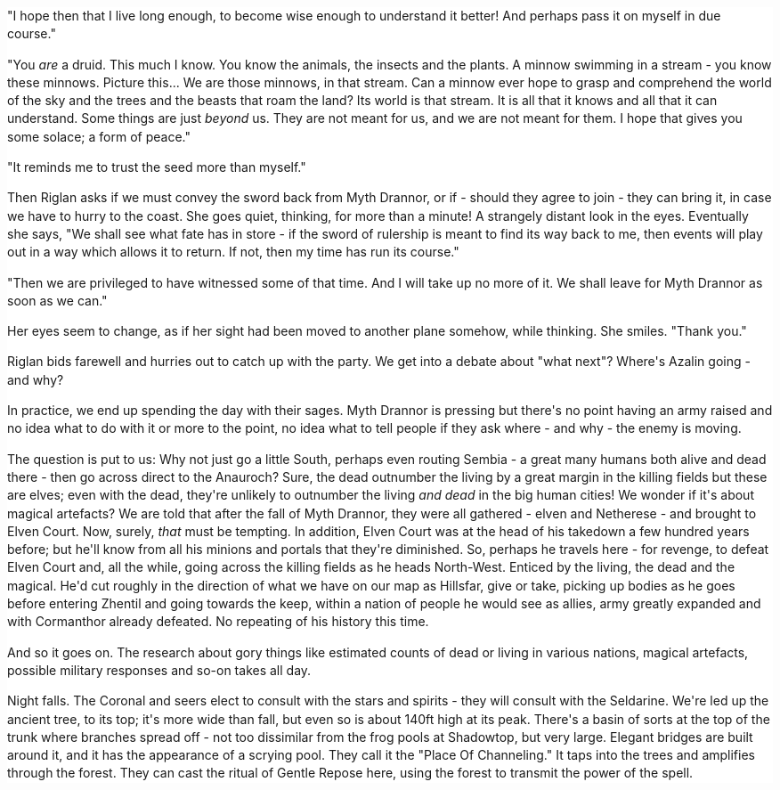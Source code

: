 "I hope then that I live long enough, to become wise enough to understand it better! And perhaps pass it on myself in due course."

"You *are* a druid. This much I know. You know the animals, the insects and the plants. A minnow swimming in a stream - you know these minnows. Picture this... We are those minnows, in that stream. Can a minnow ever hope to grasp and comprehend the world of the sky and the trees and the beasts that roam the land? Its world is that stream. It is all that it knows and all that it can understand. Some things are just *beyond* us. They are not meant for us, and we are not meant for them. I hope that gives you some solace; a form of peace."

"It reminds me to trust the seed more than myself."

Then Riglan asks if we must convey the sword back from Myth Drannor, or if - should they agree to join - they can bring it, in case we have to hurry to the coast. She goes quiet, thinking, for more than a minute! A strangely distant look in the eyes. Eventually she says, "We shall see what fate has in store - if the sword of rulership is meant to find its way back to me, then events will play out in a way which allows it to return. If not, then my time has run its course."

"Then we are privileged to have witnessed some of that time. And I will take up no more of it. We shall leave for Myth Drannor as soon as we can."

Her eyes seem to change, as if her sight had been moved to another plane somehow, while thinking. She smiles. "Thank you."

Riglan bids farewell and hurries out to catch up with the party. We get into a debate about "what next"? Where's Azalin going - and why?

In practice, we end up spending the day with their sages. Myth Drannor is pressing but there's no point having an army raised and no idea what to do with it or more to the point, no idea what to tell people if they ask where - and why - the enemy is moving.

The question is put to us: Why not just go a little South, perhaps even routing Sembia - a great many humans both alive and dead there - then go across direct to the Anauroch? Sure, the dead outnumber the living by a great margin in the killing fields but these are elves; even with the dead, they're unlikely to outnumber the living *and dead* in the big human cities! We wonder if it's about magical artefacts? We are told that after the fall of Myth Drannor, they were all gathered - elven and Netherese - and brought to Elven Court. Now, surely, *that* must be tempting. In addition, Elven Court was at the head of his takedown a few hundred years before; but he'll know from all his minions and portals that they're diminished. So, perhaps he travels here - for revenge, to defeat Elven Court and, all the while, going across the killing fields as he heads North-West. Enticed by the living, the dead and the magical. He'd cut roughly in the direction of what we have on our map as Hillsfar, give or take, picking up bodies as he goes before entering Zhentil and going towards the keep, within a nation of people he would see as allies, army greatly expanded and with Cormanthor already defeated. No repeating of his history this time.

And so it goes on. The research about gory things like estimated counts of dead or living in various nations, magical artefacts, possible military responses and so-on takes all day.

Night falls. The Coronal and seers elect to consult with the stars and spirits - they will consult with the Seldarine. We're led up the ancient tree, to its top; it's more wide than fall, but even so is about 140ft high at its peak. There's a basin of sorts at the top of the trunk where branches spread off - not too dissimilar from the frog pools at Shadowtop, but very large. Elegant bridges are built around it, and it has the appearance of a scrying pool. They call it the "Place Of Channeling." It taps into the trees and amplifies through the forest. They can cast the ritual of Gentle Repose here, using the forest to transmit the power of the spell.
